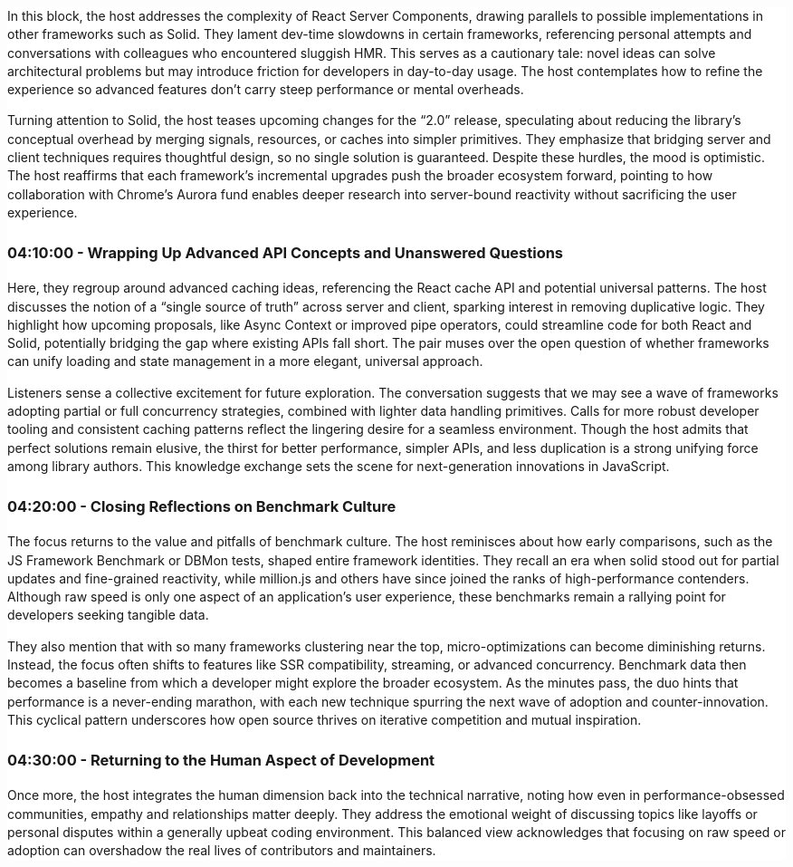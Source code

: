 In this block, the host addresses the complexity of React Server Components, drawing parallels to possible implementations in other frameworks such as Solid. They lament dev-time slowdowns in certain frameworks, referencing personal attempts and conversations with colleagues who encountered sluggish HMR. This serves as a cautionary tale: novel ideas can solve architectural problems but may introduce friction for developers in day-to-day usage. The host contemplates how to refine the experience so advanced features don’t carry steep performance or mental overheads.

Turning attention to Solid, the host teases upcoming changes for the “2.0” release, speculating about reducing the library’s conceptual overhead by merging signals, resources, or caches into simpler primitives. They emphasize that bridging server and client techniques requires thoughtful design, so no single solution is guaranteed. Despite these hurdles, the mood is optimistic. The host reaffirms that each framework’s incremental upgrades push the broader ecosystem forward, pointing to how collaboration with Chrome’s Aurora fund enables deeper research into server-bound reactivity without sacrificing the user experience.

### 04:10:00 - Wrapping Up Advanced API Concepts and Unanswered Questions

Here, they regroup around advanced caching ideas, referencing the React cache API and potential universal patterns. The host discusses the notion of a “single source of truth” across server and client, sparking interest in removing duplicative logic. They highlight how upcoming proposals, like Async Context or improved pipe operators, could streamline code for both React and Solid, potentially bridging the gap where existing APIs fall short. The pair muses over the open question of whether frameworks can unify loading and state management in a more elegant, universal approach.

Listeners sense a collective excitement for future exploration. The conversation suggests that we may see a wave of frameworks adopting partial or full concurrency strategies, combined with lighter data handling primitives. Calls for more robust developer tooling and consistent caching patterns reflect the lingering desire for a seamless environment. Though the host admits that perfect solutions remain elusive, the thirst for better performance, simpler APIs, and less duplication is a strong unifying force among library authors. This knowledge exchange sets the scene for next-generation innovations in JavaScript.

### 04:20:00 - Closing Reflections on Benchmark Culture

The focus returns to the value and pitfalls of benchmark culture. The host reminisces about how early comparisons, such as the JS Framework Benchmark or DBMon tests, shaped entire framework identities. They recall an era when solid stood out for partial updates and fine-grained reactivity, while million.js and others have since joined the ranks of high-performance contenders. Although raw speed is only one aspect of an application’s user experience, these benchmarks remain a rallying point for developers seeking tangible data.

They also mention that with so many frameworks clustering near the top, micro-optimizations can become diminishing returns. Instead, the focus often shifts to features like SSR compatibility, streaming, or advanced concurrency. Benchmark data then becomes a baseline from which a developer might explore the broader ecosystem. As the minutes pass, the duo hints that performance is a never-ending marathon, with each new technique spurring the next wave of adoption and counter-innovation. This cyclical pattern underscores how open source thrives on iterative competition and mutual inspiration.

### 04:30:00 - Returning to the Human Aspect of Development

Once more, the host integrates the human dimension back into the technical narrative, noting how even in performance-obsessed communities, empathy and relationships matter deeply. They address the emotional weight of discussing topics like layoffs or personal disputes within a generally upbeat coding environment. This balanced view acknowledges that focusing on raw speed or adoption can overshadow the real lives of contributors and maintainers.
